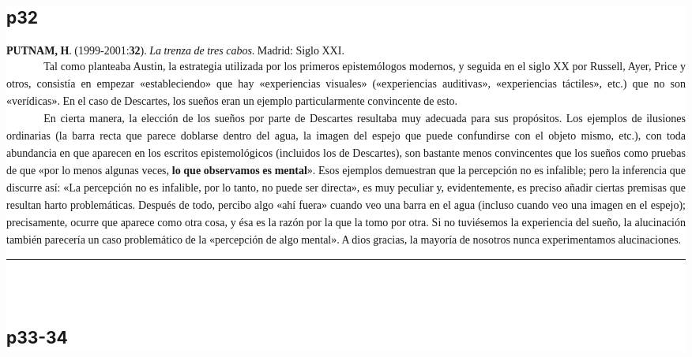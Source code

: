 ## p32
<html><head><meta http-equiv="Content-Type" content="text/html; charset=utf-8" /><meta http-equiv="Content-Style-Type" content="text/css" /><meta name="generator" content="Aspose.Words for Cloud for .NET 21.7.0" /><title></title></head><body ><div><p style="margin-top:0pt; margin-bottom:0pt; text-align:justify; page-break-before:always; line-height:115%"><span style="font-family:Baskerville; font-weight:bold">PUTNAM, H</span><span style="font-family:Baskerville">. (1999-2001:</span><span style="font-family:Baskerville; font-weight:bold">32</span><span style="font-family:Baskerville">). </span><span style="font-family:Baskerville; font-style:italic">La trenza de tres cabos</span><span style="font-family:Baskerville">. Madrid: Siglo XXI.</span></p><p style="margin-top:0pt; margin-bottom:0pt; text-align:justify; line-height:150%"><span style="width:35.45pt; display:inline-block">&#xa0;</span><span style="font-family:Baskerville">Tal como planteaba Austin, la estrategia utilizada por los primeros epistemólogos modernos, y seguida en el siglo XX por Russell, Ayer, Price y otros, consistía en empezar «estableciendo» que hay «experiencias visuales» («experiencias auditivas», «experiencias táctiles», etc.) que no son «verídicas». En el caso de Descartes, los sueños eran un ejemplo particularmente convincente de esto.</span></p><p style="margin-top:0pt; margin-bottom:0pt; text-align:justify; line-height:150%"><span style="width:35.45pt; display:inline-block">&#xa0;</span><span style="font-family:Baskerville">En cierta manera, la elección de los sueños por parte de Descartes resultaba muy adecuada para sus propósitos. Los ejemplos de ilusiones ordinarias (la barra recta que parece doblarse dentro del agua, la imagen del espejo que puede confundirse con el objeto mismo, etc.), con toda abundancia en que aparecen en los escritos epistemológicos (incluidos los de Descartes), son bastante menos convincentes que los sueños como pruebas de que «por lo menos algunas veces, </span><span style="font-family:Baskerville; font-weight:bold">lo que observamos es mental</span><span style="font-family:Baskerville">». Esos ejemplos demuestran que la percepción no es infalible; pero la inferencia que discurre así: «La percepción no es infalible, por lo tanto, no puede ser directa», es muy peculiar y, evidentemente, es preciso añadir ciertas premisas que resultan harto problemáticas. Después de todo, percibo algo «ahí</span><span style="font-family:Baskerville; font-weight:bold"> </span><span style="font-family:Baskerville">fuera» cuando veo una barra en el agua (incluso cuando veo una imagen en el espejo); precisamente, ocurre que aparece como otra cosa, y ésa es la razón por la que la tomo por otra. Si no tuviésemos la experiencia del sueño, la alucinación también parecería un caso problemático de la «percepción de algo mental». A dios gracias, la mayoría de nosotros nunca experimentamos alucinaciones.</span></p></div></body></html>
<hr />
<br />
<br />

## p33-34